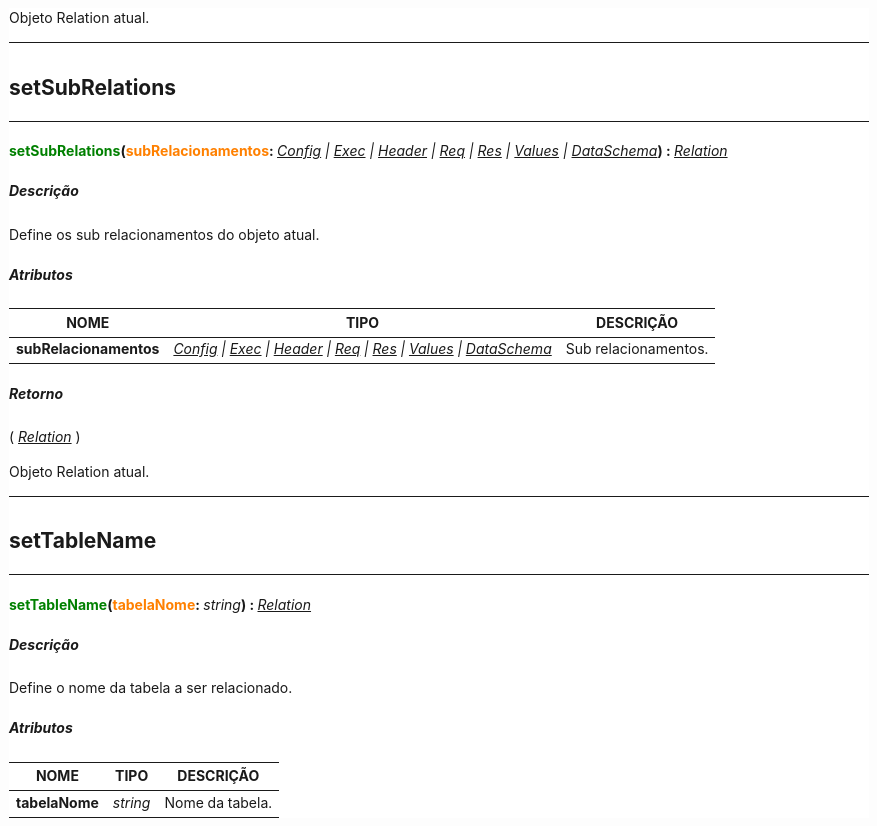Objeto Relation atual.

---

## setSubRelations

---

#### <span style="color: #008000">setSubRelations</span>(<span style="color: #FF8000">subRelacionamentos</span>: <span style="font-weight: normal; font-style: italic;">[Config](../../resources/config) &#124; [Exec](../../resources/exec) &#124; [Header](../../resources/header) &#124; [Req](../../resources/req) &#124; [Res](../../resources/res) &#124; [Values](../../objects/Values) &#124; [DataSchema](../../objects/DataSchema)</span>) : <span style="font-weight: normal; font-style: italic;">[Relation](../../objects/Relation)</span>
##### Descrição

Define os sub relacionamentos do objeto atual.

##### Atributos

| NOME | TIPO | DESCRIÇÃO |
|---|---|---|
| **subRelacionamentos** | _[Config](../../resources/config) &#124; [Exec](../../resources/exec) &#124; [Header](../../resources/header) &#124; [Req](../../resources/req) &#124; [Res](../../resources/res) &#124; [Values](../../objects/Values) &#124; [DataSchema](../../objects/DataSchema)_ | Sub relacionamentos. |

##### Retorno

( _[Relation](../../objects/Relation)_ )

Objeto Relation atual.

---

## setTableName

---

#### <span style="color: #008000">setTableName</span>(<span style="color: #FF8000">tabelaNome</span>: <span style="font-weight: normal; font-style: italic;">string</span>) : <span style="font-weight: normal; font-style: italic;">[Relation](../../objects/Relation)</span>
##### Descrição

Define o nome da tabela a ser relacionado.

##### Atributos

| NOME | TIPO | DESCRIÇÃO |
|---|---|---|
| **tabelaNome** | _string_ | Nome da tabela. |
